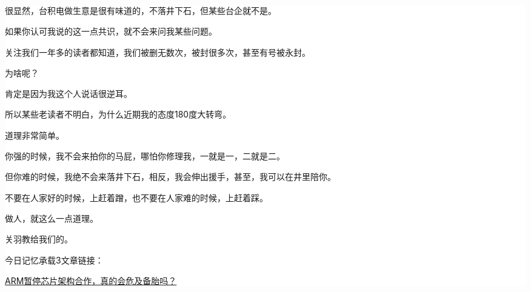 
很显然，台积电做生意是很有味道的，不落井下石，但某些台企就不是。

  

如果你认可我说的这一点共识，就不会来问我某些问题。

  

关注我们一年多的读者都知道，我们被删无数次，被封很多次，甚至有号被永封。

  

为啥呢？

肯定是因为我这个人说话很逆耳。

  

所以某些老读者不明白，为什么近期我的态度180度大转弯。

  

道理非常简单。

  

你强的时候，我不会来拍你的马屁，哪怕你修理我，一就是一，二就是二。

  

但你难的时候，我绝不会来落井下石，相反，我会伸出援手，甚至，我可以在井里陪你。

  

不要在人家好的时候，上赶着蹭，也不要在人家难的时候，上赶着踩。  

  

做人，就这么一点道理。

  

关羽教给我们的。

  

今日记忆承载3文章链接：

[ARM暂停芯片架构合作，真的会危及备胎吗？](https://mp.weixin.qq.com/s?__biz=MzU3NDc5Nzc0NQ==&mid=2247484661&idx=1&sn=474f65bdd2d4ce171257e1ffbdae7ab2&chksm=fd2da62bca5a2f3d60445a27f58d992252cd1341ccbc6f56af939ffc99023980ade12ff1cd35&token=958850809&lang=zh_CN&scene=21#wechat_redirect)  

